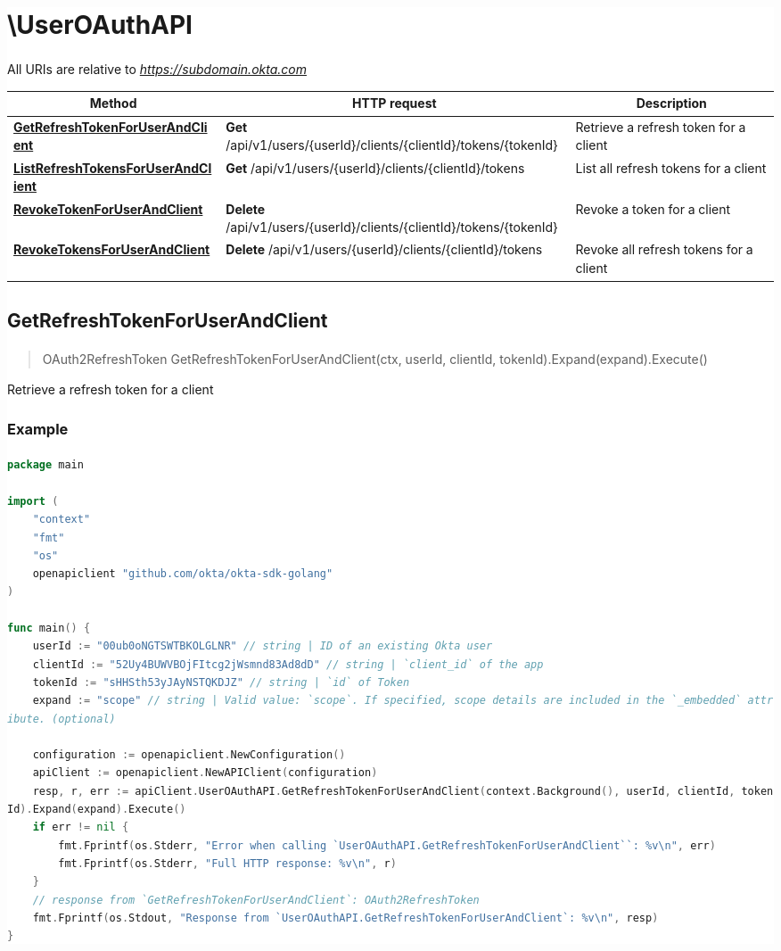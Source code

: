 # \UserOAuthAPI

All URIs are relative to *https://subdomain.okta.com*

Method | HTTP request | Description
------------- | ------------- | -------------
[**GetRefreshTokenForUserAndClient**](UserOAuthAPI.md#GetRefreshTokenForUserAndClient) | **Get** /api/v1/users/{userId}/clients/{clientId}/tokens/{tokenId} | Retrieve a refresh token for a client
[**ListRefreshTokensForUserAndClient**](UserOAuthAPI.md#ListRefreshTokensForUserAndClient) | **Get** /api/v1/users/{userId}/clients/{clientId}/tokens | List all refresh tokens for a client
[**RevokeTokenForUserAndClient**](UserOAuthAPI.md#RevokeTokenForUserAndClient) | **Delete** /api/v1/users/{userId}/clients/{clientId}/tokens/{tokenId} | Revoke a token for a client
[**RevokeTokensForUserAndClient**](UserOAuthAPI.md#RevokeTokensForUserAndClient) | **Delete** /api/v1/users/{userId}/clients/{clientId}/tokens | Revoke all refresh tokens for a client



## GetRefreshTokenForUserAndClient

> OAuth2RefreshToken GetRefreshTokenForUserAndClient(ctx, userId, clientId, tokenId).Expand(expand).Execute()

Retrieve a refresh token for a client



### Example

```go
package main

import (
	"context"
	"fmt"
	"os"
	openapiclient "github.com/okta/okta-sdk-golang"
)

func main() {
	userId := "00ub0oNGTSWTBKOLGLNR" // string | ID of an existing Okta user
	clientId := "52Uy4BUWVBOjFItcg2jWsmnd83Ad8dD" // string | `client_id` of the app
	tokenId := "sHHSth53yJAyNSTQKDJZ" // string | `id` of Token
	expand := "scope" // string | Valid value: `scope`. If specified, scope details are included in the `_embedded` attribute. (optional)

	configuration := openapiclient.NewConfiguration()
	apiClient := openapiclient.NewAPIClient(configuration)
	resp, r, err := apiClient.UserOAuthAPI.GetRefreshTokenForUserAndClient(context.Background(), userId, clientId, tokenId).Expand(expand).Execute()
	if err != nil {
		fmt.Fprintf(os.Stderr, "Error when calling `UserOAuthAPI.GetRefreshTokenForUserAndClient``: %v\n", err)
		fmt.Fprintf(os.Stderr, "Full HTTP response: %v\n", r)
	}
	// response from `GetRefreshTokenForUserAndClient`: OAuth2RefreshToken
	fmt.Fprintf(os.Stdout, "Response from `UserOAuthAPI.GetRefreshTokenForUserAndClient`: %v\n", resp)
}
```
